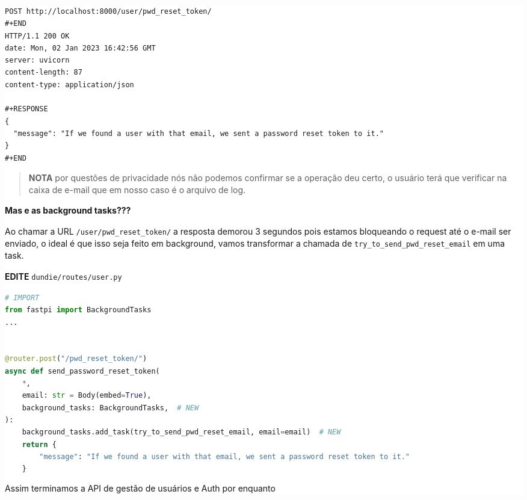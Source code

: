 ```http
POST http://localhost:8000/user/pwd_reset_token/
#+END
HTTP/1.1 200 OK
date: Mon, 02 Jan 2023 16:42:56 GMT
server: uvicorn
content-length: 87
content-type: application/json

#+RESPONSE
{
  "message": "If we found a user with that email, we sent a password reset token to it."
}
#+END
```

> **NOTA** por questões de privacidade nós não podemos confirmar se a operação deu certo, o usuário terá que verificar na caixa de e-mail que em nosso caso é o arquivo de log.


**Mas e as background tasks???**

Ao chamar a URL `/user/pwd_reset_token/` a resposta demorou 3 segundos pois estamos bloqueando o request até o e-mail ser enviado, o ideal é que isso seja feito em background, vamos transformar a chamada de `try_to_send_pwd_reset_email` em uma task.


**EDITE** `dundie/routes/user.py`

```python
# IMPORT
from fastpi import BackgroundTasks
...


@router.post("/pwd_reset_token/")
async def send_password_reset_token(
    *,
    email: str = Body(embed=True),
    background_tasks: BackgroundTasks,  # NEW
):
    background_tasks.add_task(try_to_send_pwd_reset_email, email=email)  # NEW
    return {
        "message": "If we found a user with that email, we sent a password reset token to it."
    }
```

Assim terminamos a API de gestão de usuários e Auth por enquanto
